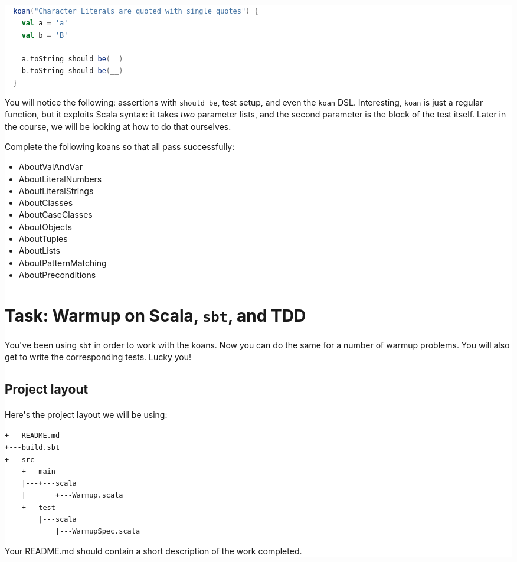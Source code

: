````scala
  koan("Character Literals are quoted with single quotes") {
    val a = 'a'
    val b = 'B'

    a.toString should be(__)
    b.toString should be(__)
  }
````

You will notice the following: assertions with `should be`, test
setup, and even the `koan` DSL. Interesting, `koan` is just a regular
function, but it exploits Scala syntax: it takes *two* parameter
lists, and the second parameter is the block of the test itself. Later
in the course, we will be looking at how to do that ourselves.

Complete the following koans so that all pass successfully:

* AboutValAndVar
* AboutLiteralNumbers
* AboutLiteralStrings
* AboutClasses
* AboutCaseClasses
* AboutObjects
* AboutTuples
* AboutLists
* AboutPatternMatching
* AboutPreconditions


 
Task: Warmup on Scala, `sbt`, and TDD
=====================================

You've been using `sbt` in order to work with the koans. Now you can
do the same for a number of warmup problems. You will also get to
write the corresponding tests. Lucky you!

Project layout
--------------

Here's the project layout we will be using:

~~~~
+---README.md
+---build.sbt
+---src
    +---main
    |---+---scala
    |       +---Warmup.scala
    +---test
        |---scala
            |---WarmupSpec.scala
~~~~

Your README.md should contain a short description of the work
completed.
